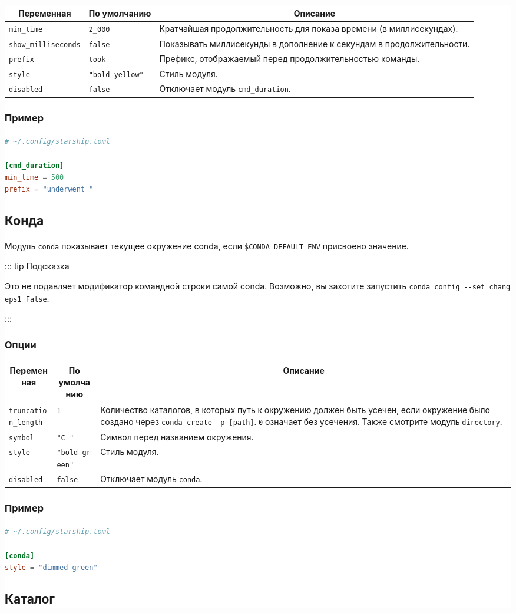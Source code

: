 | Переменная          | По умолчанию    | Описание                                                             |
| ------------------- | --------------- | -------------------------------------------------------------------- |
| `min_time`          | `2_000`         | Кратчайшая продолжительность для показа времени (в миллисекундах).   |
| `show_milliseconds` | `false`         | Показывать миллисекунды в дополнение к секундам в продолжительности. |
| `prefix`            | `took`          | Префикс, отображаемый перед продолжительностью команды.              |
| `style`             | `"bold yellow"` | Стиль модуля.                                                        |
| `disabled`          | `false`         | Отключает модуль `cmd_duration`.                                     |

### Пример

```toml
# ~/.config/starship.toml

[cmd_duration]
min_time = 500
prefix = "underwent "
```

## Конда

Модуль `conda` показывает текущее окружение conda, если `$CONDA_DEFAULT_ENV` присвоено значение.

::: tip Подсказка

Это не подавляет модификатор командной строки самой conda. Возможно, вы захотите запустить `conda config --set changeps1 False`.

:::

### Опции

| Переменная          | По умолчанию   | Описание                                                                                                                                                                                                     |
| ------------------- | -------------- | ------------------------------------------------------------------------------------------------------------------------------------------------------------------------------------------------------------ |
| `truncation_length` | `1`            | Количество каталогов, в которых путь к окружению должен быть усечен, если окружение было создано через `conda create -p [path]`. `0` означает без усечения. Также смотрите модуль [`directory`](#directory). |
| `symbol`            | `"C "`         | Символ перед названием окружения.                                                                                                                                                                            |
| `style`             | `"bold green"` | Стиль модуля.                                                                                                                                                                                                |
| `disabled`          | `false`        | Отключает модуль `conda`.                                                                                                                                                                                    |

### Пример

```toml
# ~/.config/starship.toml

[conda]
style = "dimmed green"
```

## Каталог
